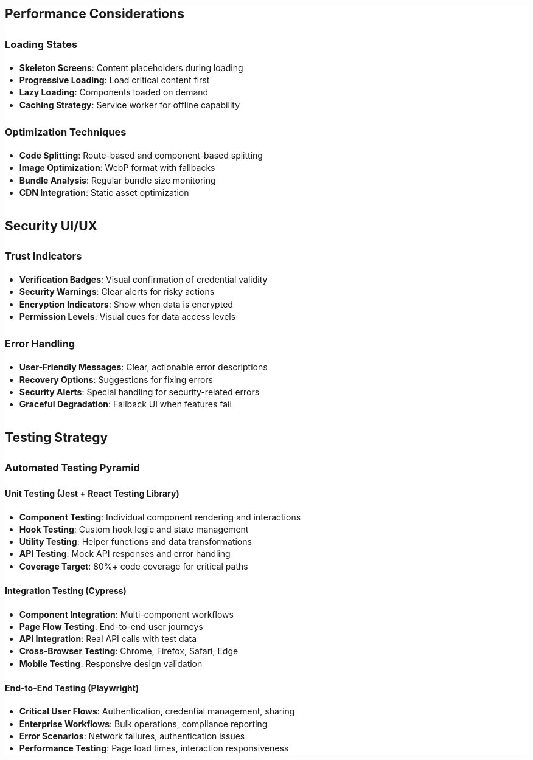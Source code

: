 ## Performance Considerations

### Loading States
- **Skeleton Screens**: Content placeholders during loading
- **Progressive Loading**: Load critical content first
- **Lazy Loading**: Components loaded on demand
- **Caching Strategy**: Service worker for offline capability

### Optimization Techniques
- **Code Splitting**: Route-based and component-based splitting
- **Image Optimization**: WebP format with fallbacks
- **Bundle Analysis**: Regular bundle size monitoring
- **CDN Integration**: Static asset optimization

## Security UI/UX

### Trust Indicators
- **Verification Badges**: Visual confirmation of credential validity
- **Security Warnings**: Clear alerts for risky actions
- **Encryption Indicators**: Show when data is encrypted
- **Permission Levels**: Visual cues for data access levels

### Error Handling
- **User-Friendly Messages**: Clear, actionable error descriptions
- **Recovery Options**: Suggestions for fixing errors
- **Security Alerts**: Special handling for security-related errors
- **Graceful Degradation**: Fallback UI when features fail

## Testing Strategy

### Automated Testing Pyramid

#### Unit Testing (Jest + React Testing Library)
- **Component Testing**: Individual component rendering and interactions
- **Hook Testing**: Custom hook logic and state management
- **Utility Testing**: Helper functions and data transformations
- **API Testing**: Mock API responses and error handling
- **Coverage Target**: 80%+ code coverage for critical paths

#### Integration Testing (Cypress)
- **Component Integration**: Multi-component workflows
- **Page Flow Testing**: End-to-end user journeys
- **API Integration**: Real API calls with test data
- **Cross-Browser Testing**: Chrome, Firefox, Safari, Edge
- **Mobile Testing**: Responsive design validation

#### End-to-End Testing (Playwright)
- **Critical User Flows**: Authentication, credential management, sharing
- **Enterprise Workflows**: Bulk operations, compliance reporting
- **Error Scenarios**: Network failures, authentication issues
- **Performance Testing**: Page load times, interaction responsiveness
